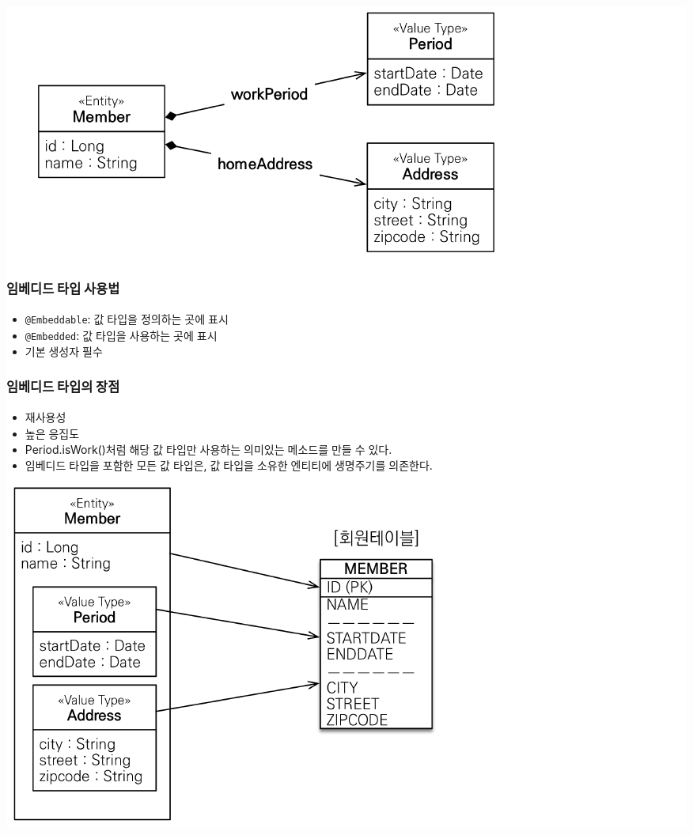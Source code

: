 ![img19](../img/img19.PNG)

### 임베디드 타입 사용법

+ `@Embeddable`: 값 타입을 정의하는 곳에 표시
+ `@Embedded`: 값 타입을 사용하는 곳에 표시
+ 기본 생성자 필수

### 임베디드 타입의 장점

+ 재사용성
+ 높은 응집도
+ Period.isWork()처럼 해당 값 타입만 사용하는 의미있는 메소드를 만들 수 있다.
+ 임베디드 타입을 포함한 모든 값 타입은, 값 타입을 소유한 엔티티에 생명주기를 의존한다.

![img20](../img/img20.PNG)
